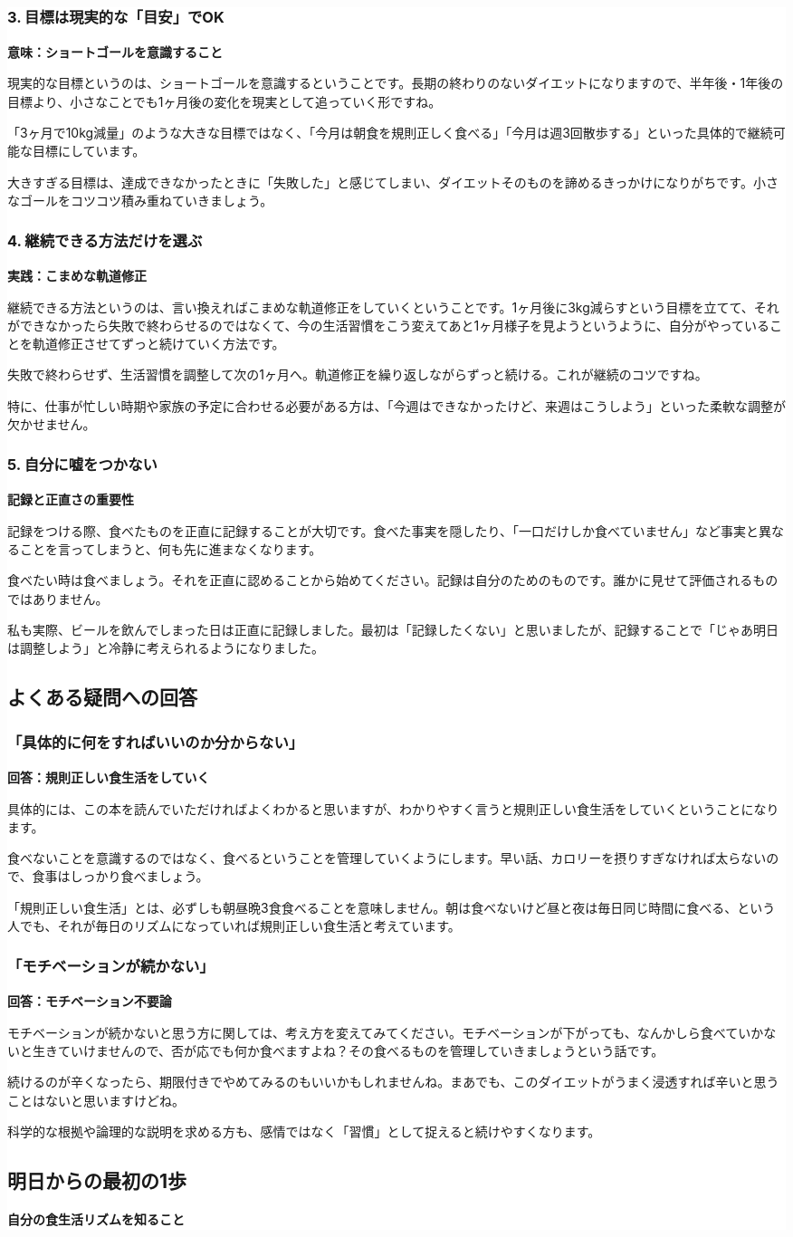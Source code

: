 ### 3. 目標は現実的な「目安」でOK

**意味：ショートゴールを意識すること**

現実的な目標というのは、ショートゴールを意識するということです。長期の終わりのないダイエットになりますので、半年後・1年後の目標より、小さなことでも1ヶ月後の変化を現実として追っていく形ですね。

「3ヶ月で10kg減量」のような大きな目標ではなく、「今月は朝食を規則正しく食べる」「今月は週3回散歩する」といった具体的で継続可能な目標にしています。

大きすぎる目標は、達成できなかったときに「失敗した」と感じてしまい、ダイエットそのものを諦めるきっかけになりがちです。小さなゴールをコツコツ積み重ねていきましょう。

### 4. 継続できる方法だけを選ぶ

**実践：こまめな軌道修正**

継続できる方法というのは、言い換えればこまめな軌道修正をしていくということです。1ヶ月後に3kg減らすという目標を立てて、それができなかったら失敗で終わらせるのではなくて、今の生活習慣をこう変えてあと1ヶ月様子を見ようというように、自分がやっていることを軌道修正させてずっと続けていく方法です。

失敗で終わらせず、生活習慣を調整して次の1ヶ月へ。軌道修正を繰り返しながらずっと続ける。これが継続のコツですね。

特に、仕事が忙しい時期や家族の予定に合わせる必要がある方は、「今週はできなかったけど、来週はこうしよう」といった柔軟な調整が欠かせません。

### 5. 自分に嘘をつかない

**記録と正直さの重要性**

記録をつける際、食べたものを正直に記録することが大切です。食べた事実を隠したり、「一口だけしか食べていません」など事実と異なることを言ってしまうと、何も先に進まなくなります。

食べたい時は食べましょう。それを正直に認めることから始めてください。記録は自分のためのものです。誰かに見せて評価されるものではありません。

私も実際、ビールを飲んでしまった日は正直に記録しました。最初は「記録したくない」と思いましたが、記録することで「じゃあ明日は調整しよう」と冷静に考えられるようになりました。

## よくある疑問への回答

### 「具体的に何をすればいいのか分からない」

**回答：規則正しい食生活をしていく**

具体的には、この本を読んでいただければよくわかると思いますが、わかりやすく言うと規則正しい食生活をしていくということになります。

食べないことを意識するのではなく、食べるということを管理していくようにします。早い話、カロリーを摂りすぎなければ太らないので、食事はしっかり食べましょう。

「規則正しい食生活」とは、必ずしも朝昼晩3食食べることを意味しません。朝は食べないけど昼と夜は毎日同じ時間に食べる、という人でも、それが毎日のリズムになっていれば規則正しい食生活と考えています。

### 「モチベーションが続かない」

**回答：モチベーション不要論**

モチベーションが続かないと思う方に関しては、考え方を変えてみてください。モチベーションが下がっても、なんかしら食べていかないと生きていけませんので、否が応でも何か食べますよね？その食べるものを管理していきましょうという話です。

続けるのが辛くなったら、期限付きでやめてみるのもいいかもしれませんね。まあでも、このダイエットがうまく浸透すれば辛いと思うことはないと思いますけどね。

科学的な根拠や論理的な説明を求める方も、感情ではなく「習慣」として捉えると続けやすくなります。

## 明日からの最初の1歩

**自分の食生活リズムを知ること**

